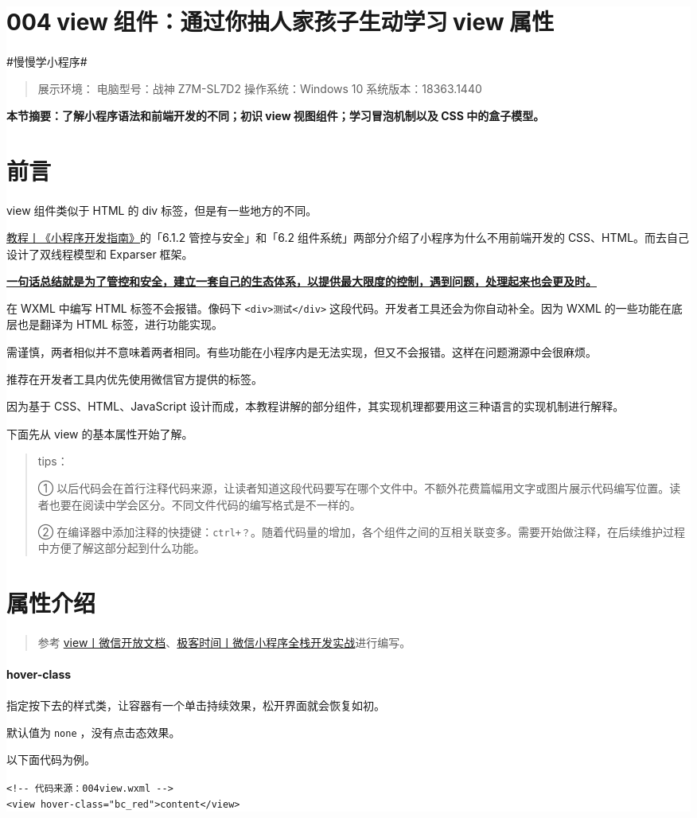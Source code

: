 # 004 view 组件：通过你抽人家孩子生动学习 view 属性

#慢慢学小程序#

> 展示环境：
> 电脑型号：战神 Z7M-SL7D2
> 操作系统：Windows 10 
> 系统版本：18363.1440

**本节摘要：了解小程序语法和前端开发的不同；初识 view 视图组件；学习冒泡机制以及 CSS 中的盒子模型。**

# 前言

view 组件类似于 HTML 的 div 标签，但是有一些地方的不同。

[教程丨《小程序开发指南》](https://developers.weixin.qq.com/ebook?action=get_post_info&volumn=1&lang=zh_CN&book=miniprogram&docid=0006a2289c8bb0bb0086ee8c056c0a)的「6.1.2 管控与安全」和「6.2 组件系统」两部分介绍了小程序为什么不用前端开发的 CSS、HTML。而去自己设计了双线程模型和 Exparser 框架。

**[一句话总结就是为了管控和安全，建立一套自己的生态体系，以提供最大限度的控制，遇到问题，处理起来也会更及时。](https://developers.weixin.qq.com/community/develop/doc/00024606acc1403c17c8875a351000)**

在 WXML 中编写 HTML 标签不会报错。像码下 `<div>测试</div>` 这段代码。开发者工具还会为你自动补全。因为 WXML 的一些功能在底层也是翻译为 HTML 标签，进行功能实现。

需谨慎，两者相似并不意味着两者相同。有些功能在小程序内是无法实现，但又不会报错。这样在问题溯源中会很麻烦。

推荐在开发者工具内优先使用微信官方提供的标签。

因为基于 CSS、HTML、JavaScript 设计而成，本教程讲解的部分组件，其实现机理都要用这三种语言的实现机制进行解释。

下面先从 view 的基本属性开始了解。

> tips：
>
> ① 以后代码会在首行注释代码来源，让读者知道这段代码要写在哪个文件中。不额外花费篇幅用文字或图片展示代码编写位置。读者也要在阅读中学会区分。不同文件代码的编写格式是不一样的。
>
> ② 在编译器中添加注释的快捷键：`ctrl+？`。随着代码量的增加，各个组件之间的互相关联变多。需要开始做注释，在后续维护过程中方便了解这部分起到什么功能。

# 属性介绍

> 参考 [view丨微信开放文档](https://developers.weixin.qq.com/miniprogram/dev/component/view.html)、[极客时间丨微信小程序全栈开发实战](https://time.geekbang.org/course/intro/100052401?utm_source=time_web&utm_medium=menu&utm_term=timewebmenu)进行编写。

#### hover-class

指定按下去的样式类，让容器有一个单击持续效果，松开界面就会恢复如初。

默认值为 `none` ，没有点击态效果。

以下面代码为例。

```
<!-- 代码来源：004view.wxml -->
<view hover-class="bc_red">content</view>
```
